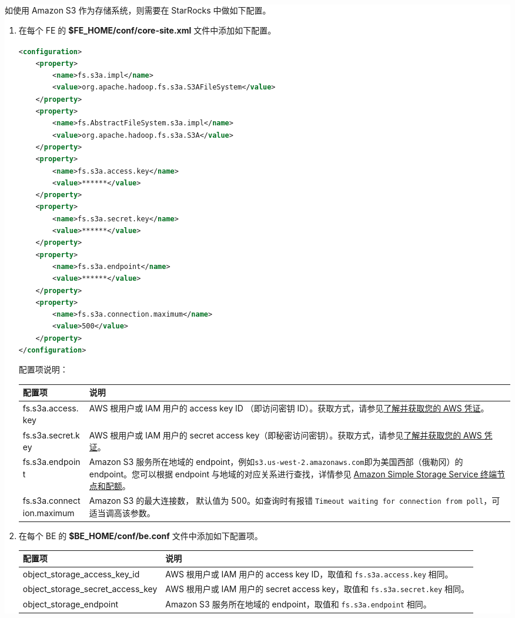 如使用 Amazon S3 作为存储系统，则需要在 StarRocks 中做如下配置。

1. 在每个 FE 的 **$FE_HOME/conf/core-site.xml** 文件中添加如下配置。

      ```XML
      <configuration>
          <property>
              <name>fs.s3a.impl</name>
              <value>org.apache.hadoop.fs.s3a.S3AFileSystem</value>
          </property>
          <property>
              <name>fs.AbstractFileSystem.s3a.impl</name>
              <value>org.apache.hadoop.fs.s3a.S3A</value>
          </property>
          <property>
              <name>fs.s3a.access.key</name>
              <value>******</value>
          </property>
          <property>
              <name>fs.s3a.secret.key</name>
              <value>******</value>
          </property>
          <property>
              <name>fs.s3a.endpoint</name>
              <value>******</value>
          </property>
          <property>
              <name>fs.s3a.connection.maximum</name>
              <value>500</value>
          </property>
      </configuration>
      ```

    配置项说明：

      | **配置项**                | **说明**                                                     |
      | ------------------------- | ------------------------------------------------------------ |
      | fs.s3a.access.key         | AWS 根用户或 IAM 用户的 access key ID （即访问密钥 ID）。获取方式，请参见[了解并获取您的 AWS 凭证](https://docs.aws.amazon.com/zh_cn/general/latest/gr/aws-sec-cred-types.html)。 |
      | fs.s3a.secret.key         | AWS 根用户或 IAM 用户的 secret access key（即秘密访问密钥）。获取方式，请参见[了解并获取您的 AWS 凭证](https://docs.aws.amazon.com/zh_cn/general/latest/gr/aws-sec-cred-types.html)。 |
      | fs.s3a.endpoint           | Amazon S3 服务所在地域的 endpoint，例如`s3.us-west-2.amazonaws.com`即为美国西部（俄勒冈）的 endpoint。您可以根据 endpoint 与地域的对应关系进行查找，详情参见 [Amazon Simple Storage Service 终端节点和配额](https://docs.aws.amazon.com/zh_cn/general/latest/gr/s3.html)。 |
      | fs.s3a.connection.maximum | Amazon S3 的最大连接数， 默认值为 500。如查询时有报错 `Timeout waiting for connection from poll`，可适当调高该参数。 |

2. 在每个 BE 的 **$BE_HOME/conf/be.conf** 文件中添加如下配置项。

      | **配置项**                       | **说明**                                                     |
      | -------------------------------- | ------------------------------------------------------------ |
      | object_storage_access_key_id     | AWS 根用户或 IAM 用户的 access key ID，取值和 `fs.s3a.access.key` 相同。 |
      | object_storage_secret_access_key | AWS 根用户或 IAM 用户的 secret access key，取值和 `fs.s3a.secret.key` 相同。 |
      | object_storage_endpoint          | Amazon S3 服务所在地域的 endpoint，取值和 `fs.s3a.endpoint` 相同。 |
